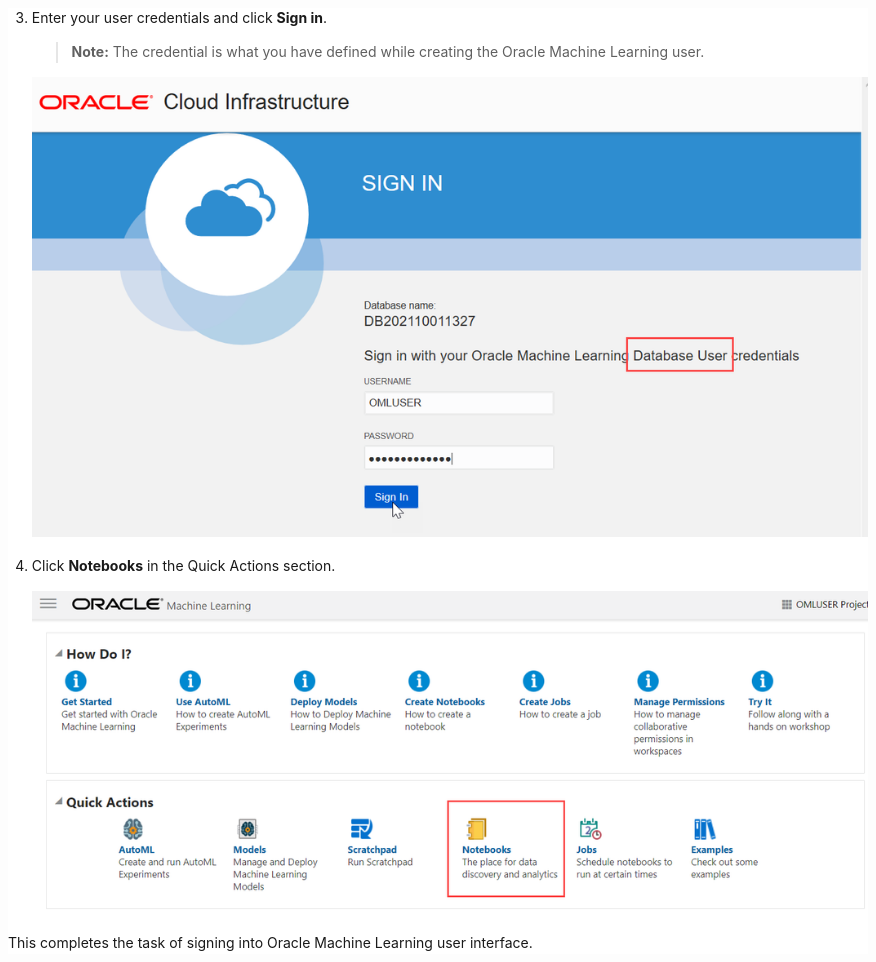 3. Enter your user credentials and click **Sign in**.

	>**Note:** The credential is what you have defined while creating the Oracle Machine Learning user.

	![Oracle Machine Learning Notebooks Sign in page](images/omluser_signin.png)

4. Click **Notebooks** in the Quick Actions section.

	![Notebooks option in OML homepage](images/homepage_notebooks.png)

This completes the task of signing into Oracle Machine Learning user interface.
